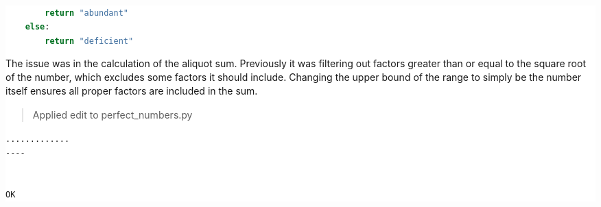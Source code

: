 ```python
        return "abundant"
    else:
        return "deficient"
```

The issue was in the calculation of the aliquot sum. Previously it was filtering out factors greater than or equal to the square root of the number, which excludes some factors it should include. Changing the upper bound of the range to simply be the number itself ensures all proper factors are included in the sum.

> Applied edit to perfect_numbers.py  
```
.............
----


OK

```